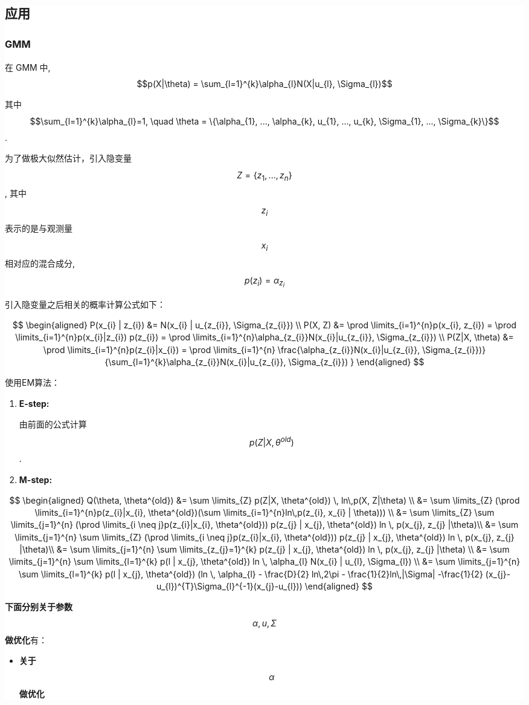## 应用

### GMM

在 GMM 中, $$p(X|\theta) = \sum_{l=1}^{k}\alpha_{l}N(X|u_{l}, \Sigma_{l})$$

其中 $$\sum_{l=1}^{k}\alpha_{l}=1, \quad \theta = \{\alpha_{1}, ..., \alpha_{k}, u_{1}, ..., u_{k}, \Sigma_{1}, ..., \Sigma_{k}\}$$.

为了做极大似然估计，引入隐变量 $$Z = \{z_{1}, ..., z_{n}\}$$, 其中$$z_{i}$$ 表示的是与观测量 $$x_{i}$$ 相对应的混合成分, $$p(z_{i}) = \alpha_{z_{i}}$$

引入隐变量之后相关的概率计算公式如下：

$$
\begin{aligned}
P(x_{i} | z_{i}) &= N(x_{i} | u_{z_{i}}, \Sigma_{z_{i}}) \\
P(X, Z) &= \prod \limits_{i=1}^{n}p(x_{i}, z_{i}) = \prod \limits_{i=1}^{n}p(x_{i}|z_{i}) p(z_{i}) = \prod \limits_{i=1}^{n}\alpha_{z_{i}}N(x_{i}|u_{z_{i}}, \Sigma_{z_{i}}) \\
P(Z|X, \theta) &= \prod \limits_{i=1}^{n}p(z_{i}|x_{i}) = \prod \limits_{i=1}^{n} \frac{\alpha_{z_{i}}N(x_{i}|u_{z_{i}}, \Sigma_{z_{i}})}{\sum_{l=1}^{k}\alpha_{z_{i}}N(x_{i}|u_{z_{i}}, \Sigma_{z_{i}}) }
\end{aligned}
$$

使用EM算法：

1. **E-step:**

   由前面的公式计算 $$p(Z|X, \theta^{old})$$.

2. **M-step:**

$$
\begin{aligned}
Q(\theta, \theta^{old}) &= \sum \limits_{Z} p(Z|X, \theta^{old}) \, ln\,p(X, Z|\theta) \\
&= \sum \limits_{Z} (\prod \limits_{i=1}^{n}p(z_{i}|x_{i}, \theta^{old})(\sum \limits_{i=1}^{n}ln\,p(z_{i}, x_{i} | \theta))) \\
&= \sum \limits_{Z} \sum \limits_{j=1}^{n} (\prod \limits_{i \neq j}p(z_{i}|x_{i}, \theta^{old})) p(z_{j} | x_{j}, \theta^{old}) ln \, p(x_{j}, z_{j} |\theta)\\
&= \sum \limits_{j=1}^{n} \sum \limits_{Z} (\prod \limits_{i \neq j}p(z_{i}|x_{i}, \theta^{old})) p(z_{j} | x_{j}, \theta^{old}) ln \, p(x_{j}, z_{j} |\theta)\\
&= \sum \limits_{j=1}^{n} \sum \limits_{z_{j}=1}^{k} p(z_{j} | x_{j}, \theta^{old}) ln \, p(x_{j}, z_{j} |\theta) \\
&= \sum \limits_{j=1}^{n} \sum \limits_{l=1}^{k} p(l | x_{j}, \theta^{old}) ln \, \alpha_{l} N(x_{i} | u_{l}, \Sigma_{l}) \\
&= \sum \limits_{j=1}^{n} \sum \limits_{l=1}^{k} p(l | x_{j}, \theta^{old}) (ln \, \alpha_{l} - \frac{D}{2} ln\,2\pi - \frac{1}{2}ln\,|\Sigma| -\frac{1}{2} (x_{j}-u_{l})^{T}\Sigma_{l}^{-1}(x_{j}-u_{l}))
\end{aligned}
$$

**下面分别关于参数** $$\alpha, u, \Sigma$$ **做优化**有：

* **关于** $$\alpha$$ **做优化**
